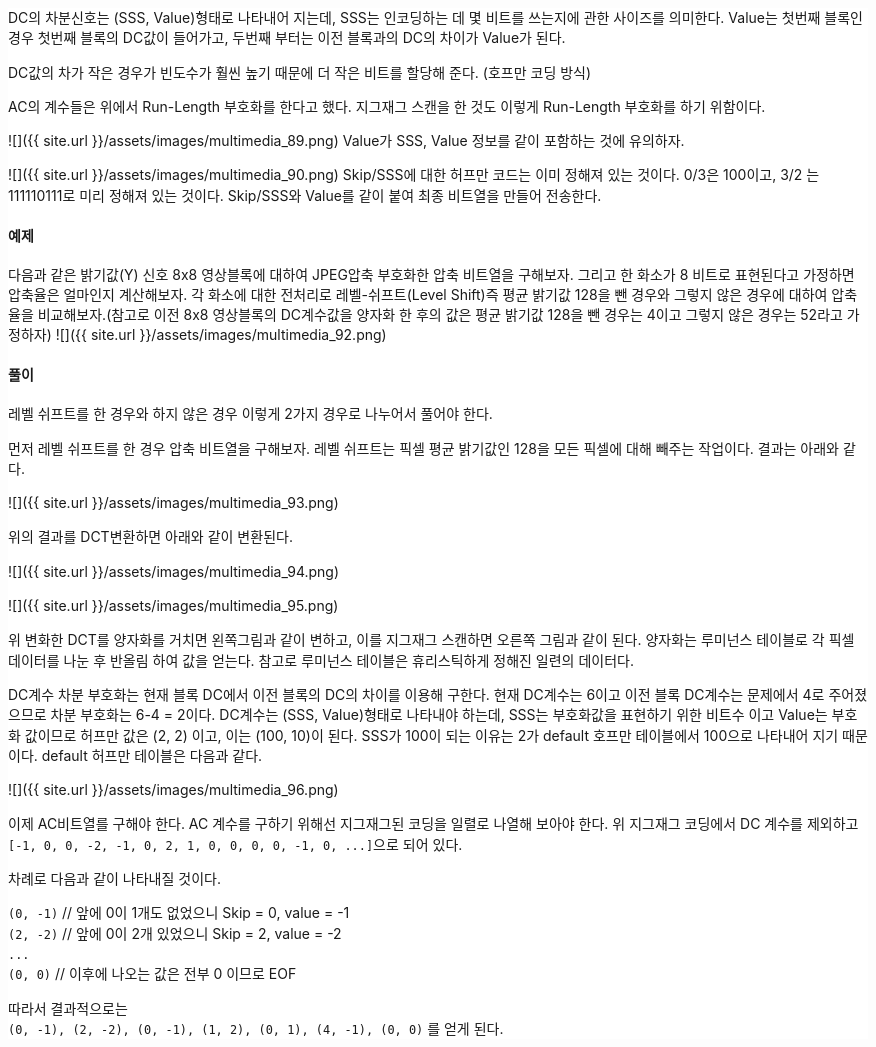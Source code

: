 DC의 차분신호는 (SSS, Value)형태로 나타내어 지는데, SSS는 인코딩하는 데 몇 비트를 쓰는지에 관한 사이즈를 의미한다.
Value는 첫번째 블록인 경우 첫번째 블록의 DC값이 들어가고, 두번째 부터는 이전 블록과의 DC의 차이가 Value가 된다.

DC값의 차가 작은 경우가 빈도수가 훨씬 높기 때문에 더 작은 비트를 할당해 준다. (호프만 코딩 방식)

AC의 계수들은 위에서 Run-Length 부호화를 한다고 했다. 지그재그 스캔을 한 것도 이렇게 Run-Length 부호화를 하기 위함이다. 

![]({{ site.url }}/assets/images/multimedia_89.png)
Value가 SSS, Value 정보를 같이 포함하는 것에 유의하자.

![]({{ site.url }}/assets/images/multimedia_90.png)
Skip/SSS에 대한 허프만 코드는 이미 정해져 있는 것이다. 0/3은 100이고, 3/2 는 111110111로 미리 정해져 있는 것이다.
Skip/SSS와 Value를 같이 붙여 최종 비트열을 만들어 전송한다.

#### 예제
다음과 같은 밝기값(Y) 신호 8x8 영상블록에 대하여 JPEG압축 부호화한 압축 비트열을 구해보자. 그리고 한 화소가 8 비트로 표현된다고 가정하면 압축율은 얼마인지 계산해보자. 각 화소에 대한 전처리로 레벨-쉬프트(Level Shift)즉 평균 밝기값 128을 뺀 경우와 그렇지 않은 경우에 대하여 압축율을 비교해보자.(참고로 이전 8x8 영상블록의 DC계수값을 양자화 한 후의 값은 평균 밝기값 128을 뺀 경우는 4이고 그렇지 않은 경우는 52라고 가정하자)
![]({{ site.url }}/assets/images/multimedia_92.png)

#### 풀이
레벨 쉬프트를 한 경우와 하지 않은 경우 이렇게 2가지 경우로 나누어서 풀어야 한다.

먼저 레벨 쉬프트를 한 경우 압축 비트열을 구해보자. 레벨 쉬프트는 픽셀 평균 밝기값인 128을 모든 픽셀에 대해 빼주는 작업이다. 결과는 아래와 같다.

![]({{ site.url }}/assets/images/multimedia_93.png)

위의 결과를 DCT변환하면 아래와 같이 변환된다. 

![]({{ site.url }}/assets/images/multimedia_94.png)

![]({{ site.url }}/assets/images/multimedia_95.png)

위 변화한 DCT를 양자화를 거치면 왼쪽그림과 같이 변하고, 이를 지그재그 스캔하면 오른쪽 그림과 같이 된다. 양자화는 루미넌스 테이블로 각 픽셀 데이터를 나눈 후 반올림 하여 값을 얻는다. 참고로 루미넌스 테이블은 휴리스틱하게 정해진 일련의 데이터다.

DC계수 차분 부호화는 현재 블록 DC에서 이전 블록의 DC의 차이를 이용해 구한다. 현재 DC계수는 6이고 이전 블록 DC계수는 문제에서 4로 주어졌으므로 차분 부호화는 6-4 = 2이다.
DC계수는 (SSS, Value)형태로 나타내야 하는데, SSS는 부호화값을 표현하기 위한 비트수 이고 Value는 부호화 값이므로 허프만 값은 (2, 2) 이고, 이는 (100, 10)이 된다. SSS가 100이 되는 이유는 2가 default 호프만 테이블에서 100으로 나타내어 지기 때문이다. default 허프만 테이블은 다음과 같다.

![]({{ site.url }}/assets/images/multimedia_96.png)

이제 AC비트열를 구해야 한다. AC 계수를 구하기 위해선 지그재그된 코딩을 일렬로 나열해 보아야 한다.
위 지그재그 코딩에서 DC 계수를 제외하고 `[-1, 0, 0, -2, -1, 0, 2, 1, 0, 0, 0, 0, -1, 0, ...]`으로 되어 있다.

차례로 다음과 같이 나타내질 것이다.  

`(0, -1)` // 앞에 0이 1개도 없었으니 Skip = 0, value = -1  
`(2, -2)` // 앞에 0이 2개 있었으니 Skip = 2, value = -2  
`...`  
`(0, 0)` // 이후에 나오는 값은 전부 0 이므로 EOF  

따라서 결과적으로는  
`(0, -1), (2, -2), (0, -1), (1, 2), (0, 1), (4, -1), (0, 0)` 를 얻게 된다.
